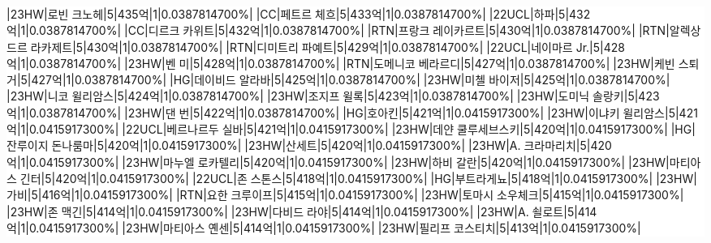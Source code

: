 |23HW|로빈 크노헤|5|435억|1|0.0387814700%|
|CC|페트르 체흐|5|433억|1|0.0387814700%|
|22UCL|하파|5|432억|1|0.0387814700%|
|CC|디르크 카위트|5|432억|1|0.0387814700%|
|RTN|프랑크 레이카르트|5|430억|1|0.0387814700%|
|RTN|알렉상드르 라카제트|5|430억|1|0.0387814700%|
|RTN|디미트리 파예트|5|429억|1|0.0387814700%|
|22UCL|네이마르 Jr.|5|428억|1|0.0387814700%|
|23HW|벤 미|5|428억|1|0.0387814700%|
|RTN|도메니코 베라르디|5|427억|1|0.0387814700%|
|23HW|케빈 스퇴거|5|427억|1|0.0387814700%|
|HG|데이비드 알라바|5|425억|1|0.0387814700%|
|23HW|미첼 바이저|5|425억|1|0.0387814700%|
|23HW|니코 윌리암스|5|424억|1|0.0387814700%|
|23HW|조지프 윌록|5|423억|1|0.0387814700%|
|23HW|도미닉 솔랑키|5|423억|1|0.0387814700%|
|23HW|댄 번|5|422억|1|0.0387814700%|
|HG|호아킨|5|421억|1|0.0415917300%|
|23HW|이냐키 윌리암스|5|421억|1|0.0415917300%|
|22UCL|베르나르두 실바|5|421억|1|0.0415917300%|
|23HW|데얀 쿨루세브스키|5|420억|1|0.0415917300%|
|HG|잔루이지 돈나룸마|5|420억|1|0.0415917300%|
|23HW|산세트|5|420억|1|0.0415917300%|
|23HW|A. 크라마리치|5|420억|1|0.0415917300%|
|23HW|마누엘 로카텔리|5|420억|1|0.0415917300%|
|23HW|하비 갈란|5|420억|1|0.0415917300%|
|23HW|마티아스 긴터|5|420억|1|0.0415917300%|
|22UCL|존 스톤스|5|418억|1|0.0415917300%|
|HG|부트라게뇨|5|418억|1|0.0415917300%|
|23HW|가비|5|416억|1|0.0415917300%|
|RTN|요한 크루이프|5|415억|1|0.0415917300%|
|23HW|토마시 소우체크|5|415억|1|0.0415917300%|
|23HW|존 맥긴|5|414억|1|0.0415917300%|
|23HW|다비드 라야|5|414억|1|0.0415917300%|
|23HW|A. 쇨로트|5|414억|1|0.0415917300%|
|23HW|마티아스 옌센|5|414억|1|0.0415917300%|
|23HW|필리프 코스티치|5|413억|1|0.0415917300%|